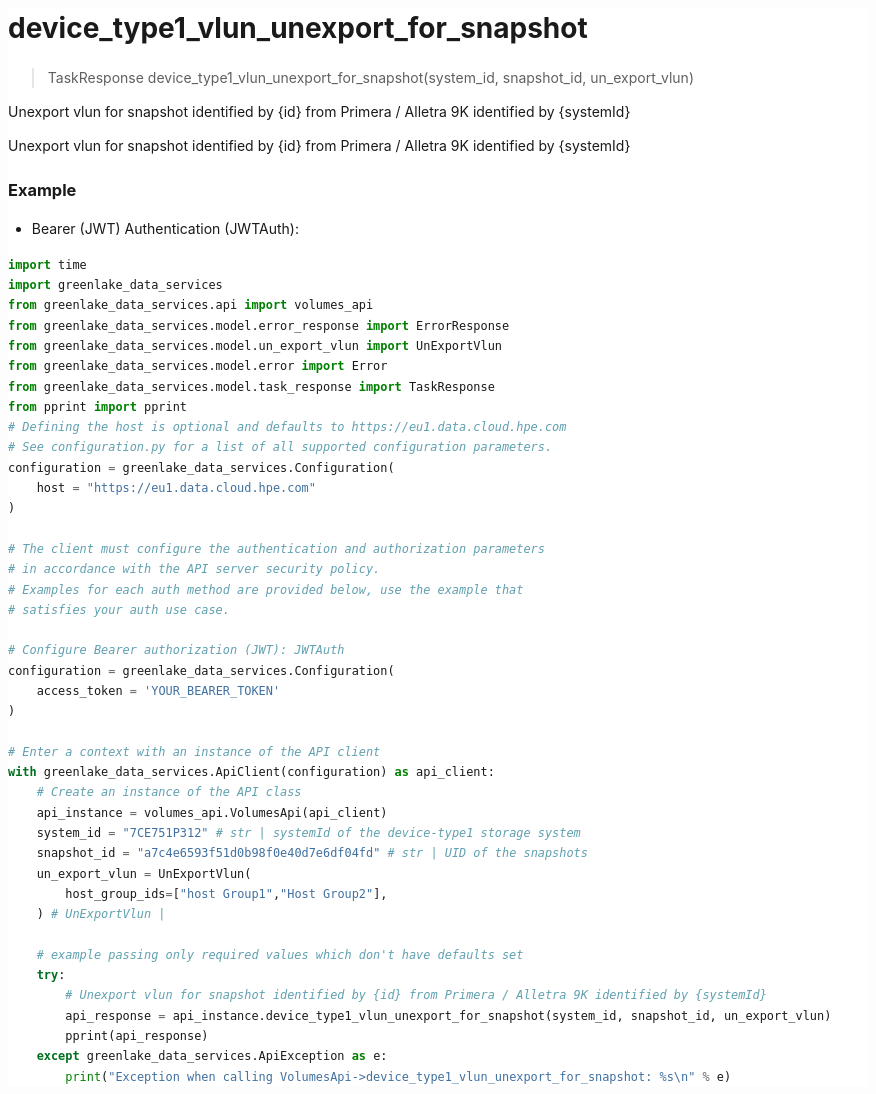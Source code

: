 # **device_type1_vlun_unexport_for_snapshot**
> TaskResponse device_type1_vlun_unexport_for_snapshot(system_id, snapshot_id, un_export_vlun)

Unexport vlun for snapshot identified by {id} from Primera / Alletra 9K identified by {systemId}

Unexport vlun for snapshot identified by {id} from Primera / Alletra 9K identified by {systemId}

### Example

* Bearer (JWT) Authentication (JWTAuth):

```python
import time
import greenlake_data_services
from greenlake_data_services.api import volumes_api
from greenlake_data_services.model.error_response import ErrorResponse
from greenlake_data_services.model.un_export_vlun import UnExportVlun
from greenlake_data_services.model.error import Error
from greenlake_data_services.model.task_response import TaskResponse
from pprint import pprint
# Defining the host is optional and defaults to https://eu1.data.cloud.hpe.com
# See configuration.py for a list of all supported configuration parameters.
configuration = greenlake_data_services.Configuration(
    host = "https://eu1.data.cloud.hpe.com"
)

# The client must configure the authentication and authorization parameters
# in accordance with the API server security policy.
# Examples for each auth method are provided below, use the example that
# satisfies your auth use case.

# Configure Bearer authorization (JWT): JWTAuth
configuration = greenlake_data_services.Configuration(
    access_token = 'YOUR_BEARER_TOKEN'
)

# Enter a context with an instance of the API client
with greenlake_data_services.ApiClient(configuration) as api_client:
    # Create an instance of the API class
    api_instance = volumes_api.VolumesApi(api_client)
    system_id = "7CE751P312" # str | systemId of the device-type1 storage system
    snapshot_id = "a7c4e6593f51d0b98f0e40d7e6df04fd" # str | UID of the snapshots
    un_export_vlun = UnExportVlun(
        host_group_ids=["host Group1","Host Group2"],
    ) # UnExportVlun | 

    # example passing only required values which don't have defaults set
    try:
        # Unexport vlun for snapshot identified by {id} from Primera / Alletra 9K identified by {systemId}
        api_response = api_instance.device_type1_vlun_unexport_for_snapshot(system_id, snapshot_id, un_export_vlun)
        pprint(api_response)
    except greenlake_data_services.ApiException as e:
        print("Exception when calling VolumesApi->device_type1_vlun_unexport_for_snapshot: %s\n" % e)
```

